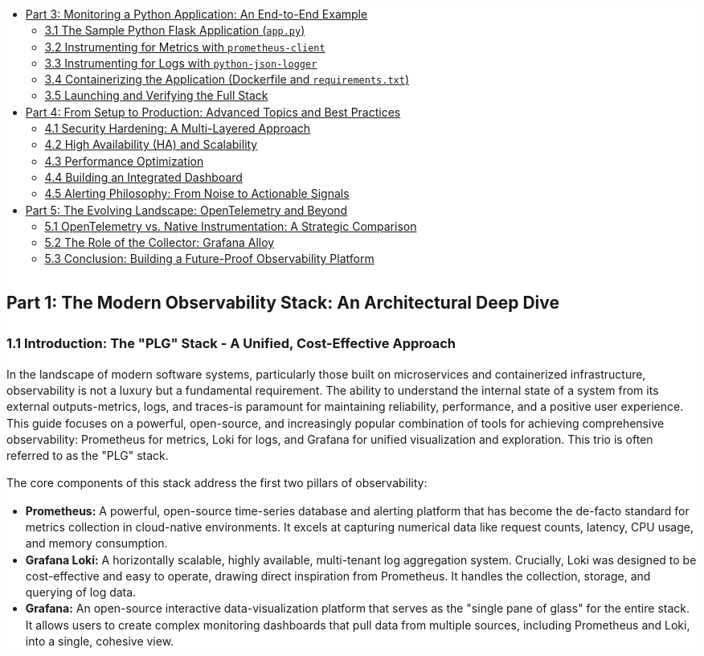  - [Part 3: Monitoring a Python Application: An End-to-End Example](#part-3-monitoring-a-python-application-an-end-to-end-example)
    - [3.1 The Sample Python Flask Application (`app.py`)](#31-the-sample-python-flask-application-apppy)
    - [3.2 Instrumenting for Metrics with `prometheus-client`](#32-instrumenting-for-metrics-with-prometheus-client)
    - [3.3 Instrumenting for Logs with `python-json-logger`](#33-instrumenting-for-logs-with-python-json-logger)
    - [3.4 Containerizing the Application (Dockerfile and `requirements.txt`)](#34-containerizing-the-application-dockerfile-and-requirementstxt)
    - [3.5 Launching and Verifying the Full Stack](#35-launching-and-verifying-the-full-stack)
  - [Part 4: From Setup to Production: Advanced Topics and Best Practices](#part-4-from-setup-to-production-advanced-topics-and-best-practices)
    - [4.1 Security Hardening: A Multi-Layered Approach](#41-security-hardening-a-multi-layered-approach)
    - [4.2 High Availability (HA) and Scalability](#42-high-availability-ha-and-scalability)
    - [4.3 Performance Optimization](#43-performance-optimization)
    - [4.4 Building an Integrated Dashboard](#44-building-an-integrated-dashboard)
    - [4.5 Alerting Philosophy: From Noise to Actionable Signals](#45-alerting-philosophy-from-noise-to-actionable-signals)
  - [Part 5: The Evolving Landscape: OpenTelemetry and Beyond](#part-5-the-evolving-landscape-opentelemetry-and-beyond)
    - [5.1 OpenTelemetry vs. Native Instrumentation: A Strategic Comparison](#51-opentelemetry-vs-native-instrumentation-a-strategic-comparison)
    - [5.2 The Role of the Collector: Grafana Alloy](#52-the-role-of-the-collector-grafana-alloy)
    - [5.3 Conclusion: Building a Future-Proof Observability Platform](#53-conclusion-building-a-future-proof-observability-platform)


## Part 1: The Modern Observability Stack: An Architectural Deep Dive

### 1.1 Introduction: The "PLG" Stack - A Unified, Cost-Effective Approach

In the landscape of modern software systems, particularly those built on microservices and containerized infrastructure, observability is not a luxury but a fundamental requirement.  The ability to understand the internal state of a system from its external outputs-metrics, logs, and traces-is paramount for maintaining reliability, performance, and a positive user experience.  This guide focuses on a powerful, open-source, and increasingly popular combination of tools for achieving comprehensive observability: Prometheus for metrics, Loki for logs, and Grafana for unified visualization and exploration.  This trio is often referred to as the "PLG" stack. 

The core components of this stack address the first two pillars of observability: 

  * **Prometheus:** A powerful, open-source time-series database and alerting platform that has become the de-facto standard for metrics collection in cloud-native environments.  It excels at capturing numerical data like request counts, latency, CPU usage, and memory consumption. 
  * **Grafana Loki:** A horizontally scalable, highly available, multi-tenant log aggregation system.  Crucially, Loki was designed to be cost-effective and easy to operate, drawing direct inspiration from Prometheus.  It handles the collection, storage, and querying of log data.
  * **Grafana:** An open-source interactive data-visualization platform that serves as the "single pane of glass" for the entire stack.  It allows users to create complex monitoring dashboards that pull data from multiple sources, including Prometheus and Loki, into a single, cohesive view. 
